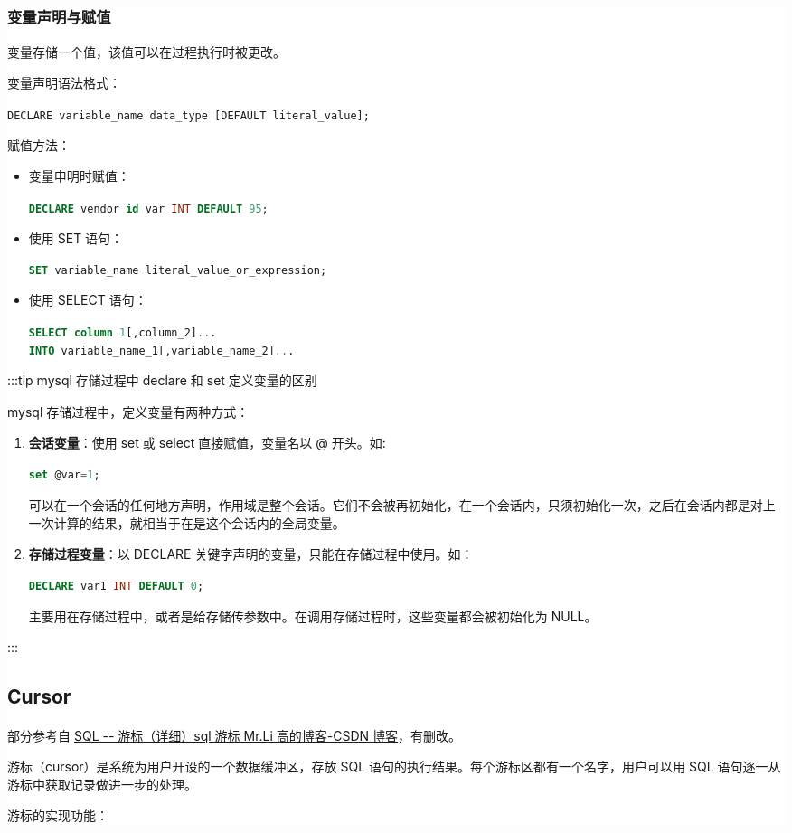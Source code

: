 ### 变量声明与赋值

变量存储一个值，该值可以在过程执行时被更改。

变量声明语法格式：

```
DECLARE variable_name data_type [DEFAULT literal_value];
```

赋值方法：

- 变量申明时赋值：

  ```sql
  DECLARE vendor id var INT DEFAULT 95;
  ```

- 使用 SET 语句：

  ```sql
  SET variable_name literal_value_or_expression;
  ```

- 使用 SELECT 语句：

  ```sql
  SELECT column 1[,column_2]...
  INTO variable_name_1[,variable_name_2]...
  ```

:::tip mysql 存储过程中 declare 和 set 定义变量的区别

mysql 存储过程中，定义变量有两种方式：

1. **会话变量**：使用 set 或 select 直接赋值，变量名以 @ 开头。如:

   ```sql
   set @var=1;
   ```

   可以在一个会话的任何地方声明，作用域是整个会话。它们不会被再初始化，在一个会话内，只须初始化一次，之后在会话内都是对上一次计算的结果，就相当于在是这个会话内的全局变量。

2. **存储过程变量**：以 DECLARE 关键字声明的变量，只能在存储过程中使用。如：

   ```sql
   DECLARE var1 INT DEFAULT 0;
   ```

   主要用在存储过程中，或者是给存储传参数中。在调用存储过程时，这些变量都会被初始化为 NULL。

:::

## Cursor

部分参考自 [SQL -- 游标（详细）sql 游标 Mr.Li 高的博客-CSDN 博客](https://blog.csdn.net/M1234uy/article/details/107460439)，有删改。

游标（cursor）是系统为用户开设的一个数据缓冲区，存放 SQL 语句的执行结果。每个游标区都有一个名字，用户可以用 SQL 语句逐一从游标中获取记录做进一步的处理。

游标的实现功能：
